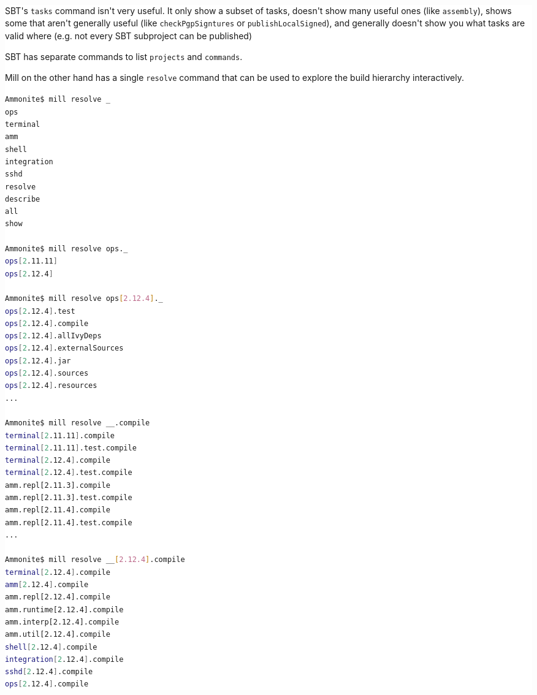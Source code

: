 SBT's `tasks` command isn't very useful. It only show a subset of tasks, doesn't
show many useful ones (like `assembly`), shows some that aren't generally useful
(like `checkPgpSigntures` or `publishLocalSigned`), and generally doesn't show
you what tasks are valid where (e.g. not every SBT subproject can be published)

SBT has separate commands to list `projects` and `commands`.

Mill on the other hand has a single `resolve` command that can be used to
explore the build hierarchy interactively.

```bash
Ammonite$ mill resolve _
ops
terminal
amm
shell
integration
sshd
resolve
describe
all
show

Ammonite$ mill resolve ops._
ops[2.11.11]
ops[2.12.4]

Ammonite$ mill resolve ops[2.12.4]._
ops[2.12.4].test
ops[2.12.4].compile
ops[2.12.4].allIvyDeps
ops[2.12.4].externalSources
ops[2.12.4].jar
ops[2.12.4].sources
ops[2.12.4].resources
...

Ammonite$ mill resolve __.compile
terminal[2.11.11].compile
terminal[2.11.11].test.compile
terminal[2.12.4].compile
terminal[2.12.4].test.compile
amm.repl[2.11.3].compile
amm.repl[2.11.3].test.compile
amm.repl[2.11.4].compile
amm.repl[2.11.4].test.compile
...

Ammonite$ mill resolve __[2.12.4].compile
terminal[2.12.4].compile
amm[2.12.4].compile
amm.repl[2.12.4].compile
amm.runtime[2.12.4].compile
amm.interp[2.12.4].compile
amm.util[2.12.4].compile
shell[2.12.4].compile
integration[2.12.4].compile
sshd[2.12.4].compile
ops[2.12.4].compile
```
